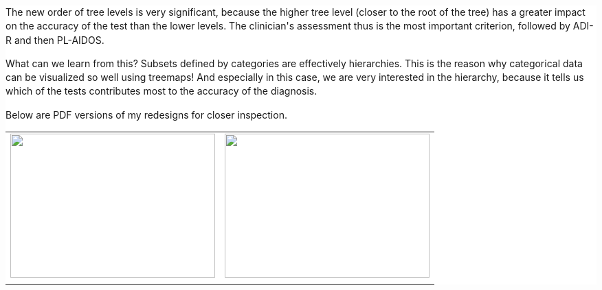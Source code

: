 The new order of tree levels is very significant, because the higher tree level (closer to the root of the tree) has a greater impact on the accuracy of the test than the lower levels. The clinician's assessment thus is the most important criterion, followed by ADI-R and then PL-AIDOS.

What can we learn from this? Subsets defined by categories are effectively hierarchies. This is the reason why categorical data can be visualized so well using treemaps! And especially in this case, we are very interested in the hierarchy, because it tells us which of the tests contributes most to the accuracy of the diagnosis.

Below are PDF versions of my redesigns for closer inspection.

<table border="0">
<tbody>
<tr valign="top">
<td><a href="https://media.eagereyes.org/media/attachments/Autism.pdf" target="_blank"><img src="https://media.eagereyes.org/media/attachments/Autism-thumb.png" alt="" width="298" height="210" border="0" /></a></td>
<td><a href="https://media.eagereyes.org/media/attachments/Autism-sorted.pdf" target="_blank"><img src="https://media.eagereyes.org/media/attachments/Autism-sorted-thumb.png" alt="" width="298" height="210" border="0" /></a></td>
</tr>
</tbody>
</table>
